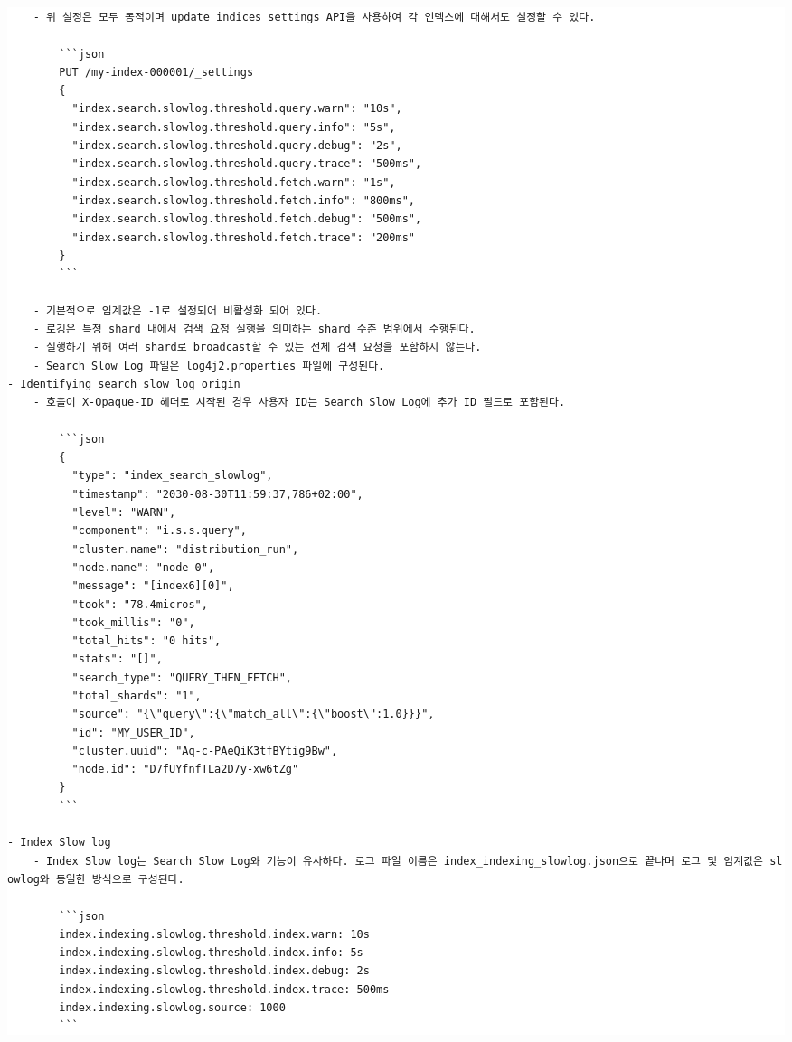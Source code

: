         - 위 설정은 모두 동적이며 update indices settings API을 사용하여 각 인덱스에 대해서도 설정할 수 있다.
            
            ```json
            PUT /my-index-000001/_settings
            {
              "index.search.slowlog.threshold.query.warn": "10s",
              "index.search.slowlog.threshold.query.info": "5s",
              "index.search.slowlog.threshold.query.debug": "2s",
              "index.search.slowlog.threshold.query.trace": "500ms",
              "index.search.slowlog.threshold.fetch.warn": "1s",
              "index.search.slowlog.threshold.fetch.info": "800ms",
              "index.search.slowlog.threshold.fetch.debug": "500ms",
              "index.search.slowlog.threshold.fetch.trace": "200ms"
            }
            ```
            
        - 기본적으로 임계값은 -1로 설정되어 비활성화 되어 있다.
        - 로깅은 특정 shard 내에서 검색 요청 실행을 의미하는 shard 수준 범위에서 수행된다.
        - 실행하기 위해 여러 shard로 broadcast할 수 있는 전체 검색 요청을 포함하지 않는다.
        - Search Slow Log 파일은 log4j2.properties 파일에 구성된다.
    - Identifying search slow log origin
        - 호출이 X-Opaque-ID 헤더로 시작된 경우 사용자 ID는 Search Slow Log에 추가 ID 필드로 포함된다.
            
            ```json
            {
              "type": "index_search_slowlog",
              "timestamp": "2030-08-30T11:59:37,786+02:00",
              "level": "WARN",
              "component": "i.s.s.query",
              "cluster.name": "distribution_run",
              "node.name": "node-0",
              "message": "[index6][0]",
              "took": "78.4micros",
              "took_millis": "0",
              "total_hits": "0 hits",
              "stats": "[]",
              "search_type": "QUERY_THEN_FETCH",
              "total_shards": "1",
              "source": "{\"query\":{\"match_all\":{\"boost\":1.0}}}",
              "id": "MY_USER_ID",
              "cluster.uuid": "Aq-c-PAeQiK3tfBYtig9Bw",
              "node.id": "D7fUYfnfTLa2D7y-xw6tZg"
            }
            ```
            
    - Index Slow log
        - Index Slow log는 Search Slow Log와 기능이 유사하다. 로그 파일 이름은 index_indexing_slowlog.json으로 끝나며 로그 및 임계값은 slowlog와 동일한 방식으로 구성된다.
            
            ```json
            index.indexing.slowlog.threshold.index.warn: 10s
            index.indexing.slowlog.threshold.index.info: 5s
            index.indexing.slowlog.threshold.index.debug: 2s
            index.indexing.slowlog.threshold.index.trace: 500ms
            index.indexing.slowlog.source: 1000
            ```
            